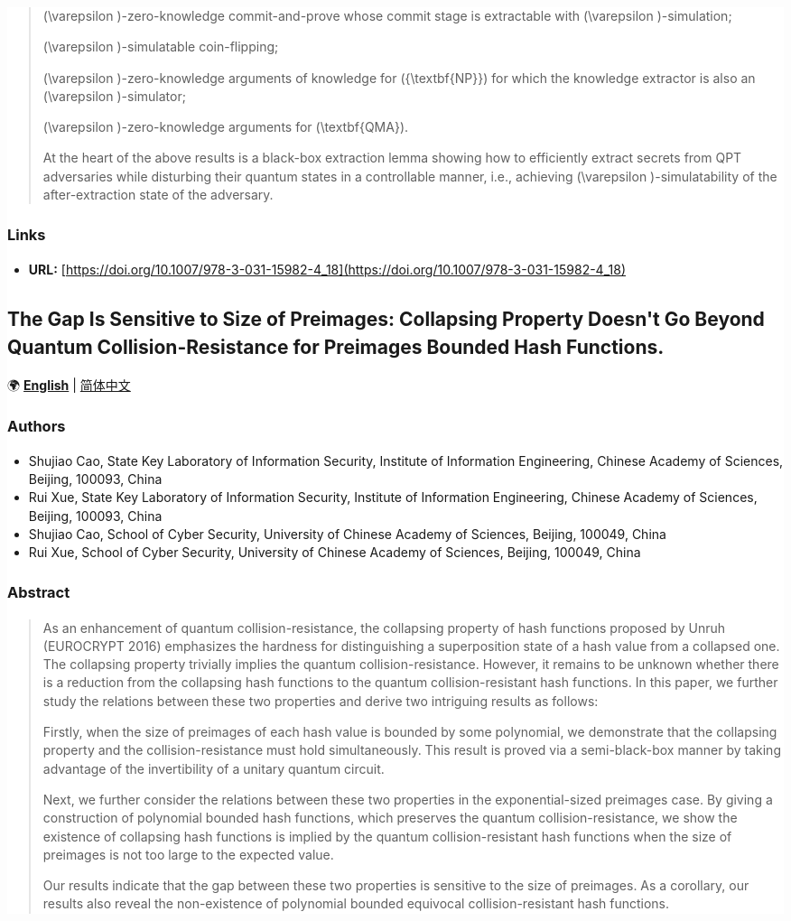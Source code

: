 > 
> \(\varepsilon \)-zero-knowledge commit-and-prove whose commit stage is extractable with \(\varepsilon \)-simulation;
> 
> \(\varepsilon \)-simulatable coin-flipping;
> 
> \(\varepsilon \)-zero-knowledge arguments of knowledge for \({\textbf{NP}}\) for which the knowledge extractor is also an \(\varepsilon \)-simulator;
> 
> \(\varepsilon \)-zero-knowledge arguments for \(\textbf{QMA}\).
> 
> At the heart of the above results is a black-box extraction lemma showing how to efficiently extract secrets from QPT adversaries while disturbing their quantum states in a controllable manner, i.e., achieving \(\varepsilon \)-simulatability of the after-extraction state of the adversary.

### Links
- **URL:** [https://doi.org/10.1007/978-3-031-15982-4_18](https://doi.org/10.1007/978-3-031-15982-4_18)
## The Gap Is Sensitive to Size of Preimages: Collapsing Property Doesn't Go Beyond Quantum Collision-Resistance for Preimages Bounded Hash Functions.
🌍 **[English](../../../docs/en/Crypto/Crypto[2022-3].md#the-gap-is-sensitive-to-size-of-preimages-collapsing-property-doesnt-go-beyond-quantum-collision-resistance-for-preimages-bounded-hash-functions)** | [简体中文](../../../docs/zh-CN/Crypto/Crypto[2022-3].md#the-gap-is-sensitive-to-size-of-preimages-collapsing-property-doesnt-go-beyond-quantum-collision-resistance-for-preimages-bounded-hash-functions)
### Authors
* Shujiao Cao, State Key Laboratory of Information Security, Institute of Information Engineering, Chinese Academy of Sciences, Beijing, 100093, China
* Rui Xue, State Key Laboratory of Information Security, Institute of Information Engineering, Chinese Academy of Sciences, Beijing, 100093, China
* Shujiao Cao, School of Cyber Security, University of Chinese Academy of Sciences, Beijing, 100049, China
* Rui Xue, School of Cyber Security, University of Chinese Academy of Sciences, Beijing, 100049, China
### Abstract
> As an enhancement of quantum collision-resistance, the collapsing property of hash functions proposed by Unruh (EUROCRYPT 2016) emphasizes the hardness for distinguishing a superposition state of a hash value from a collapsed one. The collapsing property trivially implies the quantum collision-resistance. However, it remains to be unknown whether there is a reduction from the collapsing hash functions to the quantum collision-resistant hash functions. In this paper, we further study the relations between these two properties and derive two intriguing results as follows:
> 
> Firstly, when the size of preimages of each hash value is bounded by some polynomial, we demonstrate that the collapsing property and the collision-resistance must hold simultaneously. This result is proved via a semi-black-box manner by taking advantage of the invertibility of a unitary quantum circuit.
> 
> Next, we further consider the relations between these two properties in the exponential-sized preimages case. By giving a construction of polynomial bounded hash functions, which preserves the quantum collision-resistance, we show the existence of collapsing hash functions is implied by the quantum collision-resistant hash functions when the size of preimages is not too large to the expected value.
> 
> Our results indicate that the gap between these two properties is sensitive to the size of preimages. As a corollary, our results also reveal the non-existence of polynomial bounded equivocal collision-resistant hash functions.
